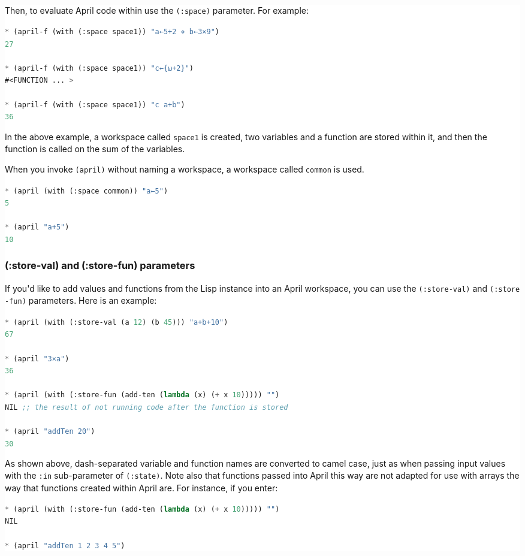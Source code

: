 Then, to evaluate April code within use the `(:space)` parameter. For example:

```lisp
* (april-f (with (:space space1)) "a←5+2 ⋄ b←3×9")
27

* (april-f (with (:space space1)) "c←{⍵+2}")
#<FUNCTION ... >

* (april-f (with (:space space1)) "c a+b")
36
```

In the above example, a workspace called `space1` is created, two variables and a function
are stored within it, and then the function is called on the sum of the variables.

When you invoke `(april)` without naming a workspace, a workspace called `common` is used.

```lisp
* (april (with (:space common)) "a←5")
5

* (april "a+5")
10
```

### (:store-val) and (:store-fun) parameters

If you'd like to add values and functions from the Lisp instance into an April workspace,
you can use the `(:store-val)` and `(:store-fun)` parameters. Here is an example:

```lisp
* (april (with (:store-val (a 12) (b 45))) "a+b+10")
67

* (april "3×a")
36

* (april (with (:store-fun (add-ten (lambda (x) (+ x 10))))) "")
NIL ;; the result of not running code after the function is stored

* (april "addTen 20")
30
```

As shown above, dash-separated variable and function names are converted to camel case,
just as when passing input values with the `:in` sub-parameter of `(:state)`. Note also
that functions passed into April this way are not adapted for use with arrays the way that
functions created within April are. For instance, if you enter:

```lisp
* (april (with (:store-fun (add-ten (lambda (x) (+ x 10))))) "")
NIL

* (april "addTen 1 2 3 4 5")
```

